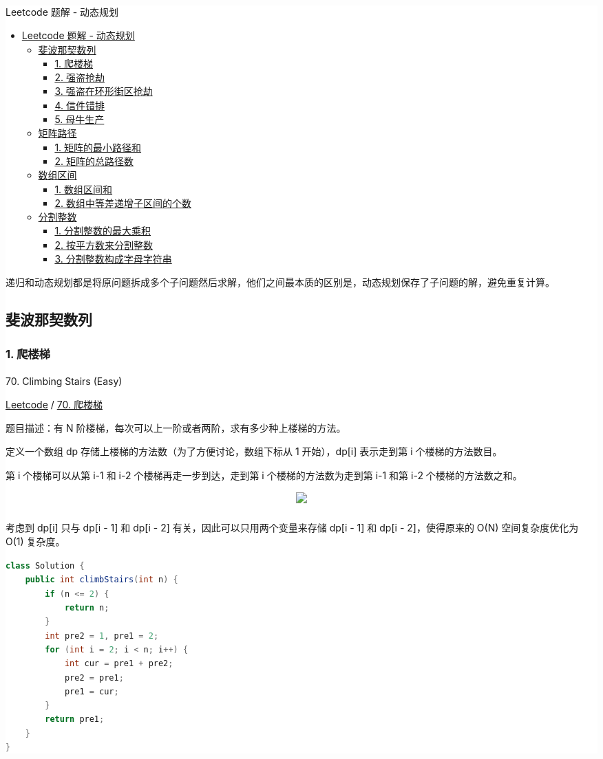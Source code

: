 Leetcode 题解 - 动态规划


* [Leetcode 题解 - 动态规划](#leetcode-题解---动态规划)
    * [斐波那契数列](#斐波那契数列)
        * [1. 爬楼梯](#1-爬楼梯)
        * [2. 强盗抢劫](#2-强盗抢劫)
        * [3. 强盗在环形街区抢劫](#3-强盗在环形街区抢劫)
        * [4. 信件错排](#4-信件错排)
        * [5. 母牛生产](#5-母牛生产)
    * [矩阵路径](#矩阵路径)
        * [1. 矩阵的最小路径和](#1-矩阵的最小路径和)
        * [2. 矩阵的总路径数](#2-矩阵的总路径数)
    * [数组区间](#数组区间)
        * [1. 数组区间和](#1-数组区间和)
        * [2. 数组中等差递增子区间的个数](#2-数组中等差递增子区间的个数)
    * [分割整数](#分割整数)
        * [1. 分割整数的最大乘积](#1-分割整数的最大乘积)
        * [2. 按平方数来分割整数](#2-按平方数来分割整数)
        * [3. 分割整数构成字母字符串](#3-分割整数构成字母字符串)


递归和动态规划都是将原问题拆成多个子问题然后求解，他们之间最本质的区别是，动态规划保存了子问题的解，避免重复计算。

## 斐波那契数列

### 1. 爬楼梯

70\. Climbing Stairs (Easy)

[Leetcode](https://leetcode.com/problems/climbing-stairs/description/) / [70. 爬楼梯](https://leetcode-cn.com/problems/climbing-stairs/)

题目描述：有 N 阶楼梯，每次可以上一阶或者两阶，求有多少种上楼梯的方法。

定义一个数组 dp 存储上楼梯的方法数（为了方便讨论，数组下标从 1 开始），dp[i] 表示走到第 i 个楼梯的方法数目。

第 i 个楼梯可以从第 i-1 和 i-2 个楼梯再走一步到达，走到第 i 个楼梯的方法数为走到第 i-1 和第 i-2 个楼梯的方法数之和。



<div align="center"> <img src="https://cs-notes-1256109796.cos.ap-guangzhou.myqcloud.com/14fe1e71-8518-458f-a220-116003061a83.png" width="200px"> </div><br>
考虑到 dp[i] 只与 dp[i - 1] 和 dp[i - 2] 有关，因此可以只用两个变量来存储 dp[i - 1] 和 dp[i - 2]，使得原来的 O(N) 空间复杂度优化为 O(1) 复杂度。

```java
class Solution {
    public int climbStairs(int n) {
        if (n <= 2) {
            return n;
        }
        int pre2 = 1, pre1 = 2;
        for (int i = 2; i < n; i++) {
            int cur = pre1 + pre2;
            pre2 = pre1;
            pre1 = cur;
        }
        return pre1;
    }
}
```
